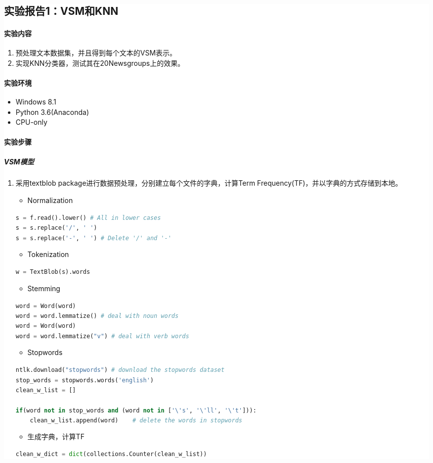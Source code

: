 ## 实验报告1：VSM和KNN

#### 实验内容

1. 预处理文本数据集，并且得到每个文本的VSM表示。
2. 实现KNN分类器，测试其在20Newsgroups上的效果。

#### 实验环境

- Windows 8.1
- Python 3.6(Anaconda)
- CPU-only

#### 实验步骤

##### VSM模型

1. 采用textblob package进行数据预处理，分别建立每个文件的字典，计算Term Frequency(TF)，并以字典的方式存储到本地。

   - Normalization

   ```python
   s = f.read().lower() # All in lower cases
   s = s.replace('/', ' ')
   s = s.replace('-', ' ') # Delete '/' and '-'
   ```

   - Tokenization

   ```python
   w = TextBlob(s).words
   ```

   - Stemming

   ```python
   word = Word(word)
   word = word.lemmatize() # deal with noun words
   word = Word(word)
   word = word.lemmatize("v") # deal with verb words
   ```

   - Stopwords

   ```python
   ntlk.download("stopwords") # download the stopwords dataset
   stop_words = stopwords.words('english')
   clean_w_list = []
   
   if(word not in stop_words and (word not in ['\'s', '\'ll', '\'t'])):
       clean_w_list.append(word)	# delete the words in stopwords
   ```

   - 生成字典，计算TF

   ```python
   clean_w_dict = dict(collections.Counter(clean_w_list))
   ```
